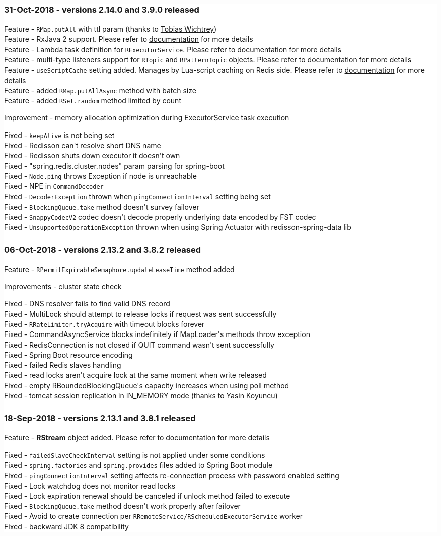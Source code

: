 ### 31-Oct-2018 - versions 2.14.0 and 3.9.0 released
Feature - `RMap.putAll` with ttl param (thanks to [Tobias Wichtrey](https://github.com/wtobi))  
Feature - RxJava 2 support. Please refer to [documentation](https://github.com/redisson/redisson/wiki/3.-Operations-execution#32-reactive-way) for more details  
Feature - Lambda task definition for `RExecutorService`. Please refer to [documentation](https://github.com/redisson/redisson/wiki/9.-Distributed-services#932-distributed-executor-service-tasks) for more details  
Feature - multi-type listeners support for `RTopic` and `RPatternTopic` objects. Please refer to [documentation](https://github.com/redisson/redisson/wiki/6.-Distributed-objects#67-topic) for more details  
Feature - `useScriptCache` setting added. Manages by Lua-script caching on Redis side. Please refer to [documentation](https://github.com/redisson/redisson/wiki/2.-Configuration#usescriptcache) for more details  
Feature - added `RMap.putAllAsync` method with batch size  
Feature - added `RSet.random` method limited by count  

Improvement - memory allocation optimization during ExecutorService task execution  

Fixed - `keepAlive` is not being set  
Fixed - Redisson can't resolve short DNS name  
Fixed - Redisson shuts down executor it doesn't own  
Fixed - "spring.redis.cluster.nodes" param parsing for spring-boot  
Fixed - `Node.ping` throws Exception if node is unreachable  
Fixed - NPE in `CommandDecoder`  
Fixed - `DecoderException` thrown when `pingConnectionInterval` setting being set  
Fixed - `BlockingQueue.take` method doesn't survey failover  
Fixed - `SnappyCodecV2` codec doesn't decode properly underlying data encoded by FST codec  
Fixed - `UnsupportedOperationException` thrown when using Spring Actuator with redisson-spring-data lib  

### 06-Oct-2018 - versions 2.13.2 and 3.8.2 released
Feature - `RPermitExpirableSemaphore.updateLeaseTime` method added  

Improvements - cluster state check  

Fixed - DNS resolver fails to find valid DNS record  
Fixed - MultiLock should attempt to release locks if request was sent successfully  
Fixed - `RRateLimiter.tryAcquire` with timeout blocks forever  
Fixed - CommandAsyncService blocks indefinitely if MapLoader's methods throw exception  
Fixed - RedisConnection is not closed if QUIT command wasn't sent successfully  
Fixed - Spring Boot resource encoding  
Fixed - failed Redis slaves handling  
Fixed - read locks aren't acquire lock at the same moment when write released  
Fixed - empty RBoundedBlockingQueue's capacity increases when using poll method  
Fixed - tomcat session replication in IN_MEMORY mode (thanks to Yasin Koyuncu)  

### 18-Sep-2018 - versions 2.13.1 and 3.8.1 released
Feature - __RStream__ object added. Please refer to [documentation](https://github.com/redisson/redisson/wiki/7.-Distributed-collections#720-stream) for more details  

Fixed - `failedSlaveCheckInterval` setting is not applied under some conditions  
Fixed - `spring.factories` and `spring.provides` files added to Spring Boot module  
Fixed - `pingConnectionInterval` setting affects re-connection process with password enabled setting  
Fixed - Lock watchdog does not monitor read locks  
Fixed - Lock expiration renewal should be canceled if unlock method failed to execute  
Fixed - `BlockingQueue.take` method doesn't work properly after failover  
Fixed - Avoid to create connection per `RRemoteService/RScheduledExecutorService` worker  
Fixed - backward JDK 8 compatibility  
